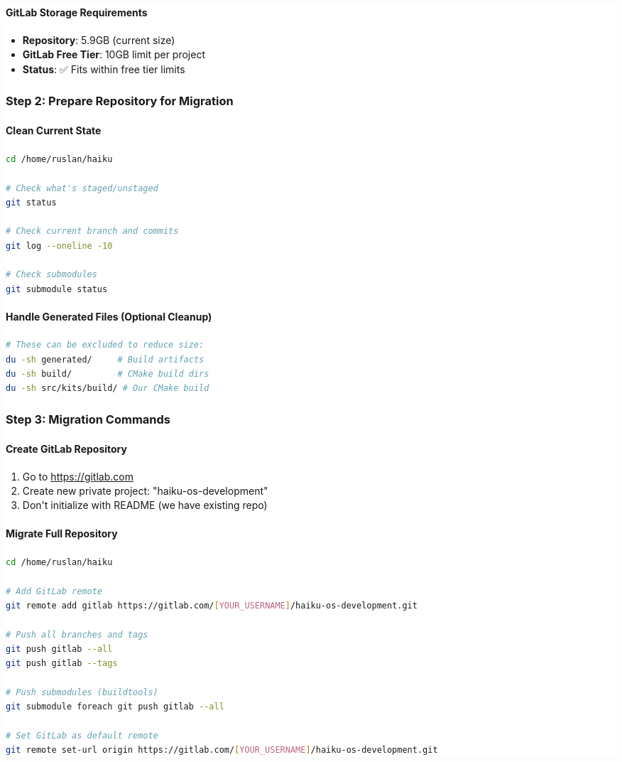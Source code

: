 #### GitLab Storage Requirements
- **Repository**: 5.9GB (current size)
- **GitLab Free Tier**: 10GB limit per project
- **Status**: ✅ Fits within free tier limits

### Step 2: Prepare Repository for Migration

#### Clean Current State
```bash
cd /home/ruslan/haiku

# Check what's staged/unstaged
git status

# Check current branch and commits
git log --oneline -10

# Check submodules
git submodule status
```

#### Handle Generated Files (Optional Cleanup)
```bash
# These can be excluded to reduce size:
du -sh generated/     # Build artifacts
du -sh build/         # CMake build dirs  
du -sh src/kits/build/ # Our CMake build
```

### Step 3: Migration Commands

#### Create GitLab Repository
1. Go to https://gitlab.com
2. Create new private project: "haiku-os-development"
3. Don't initialize with README (we have existing repo)

#### Migrate Full Repository
```bash
cd /home/ruslan/haiku

# Add GitLab remote
git remote add gitlab https://gitlab.com/[YOUR_USERNAME]/haiku-os-development.git

# Push all branches and tags
git push gitlab --all
git push gitlab --tags

# Push submodules (buildtools)
git submodule foreach git push gitlab --all

# Set GitLab as default remote
git remote set-url origin https://gitlab.com/[YOUR_USERNAME]/haiku-os-development.git
```
